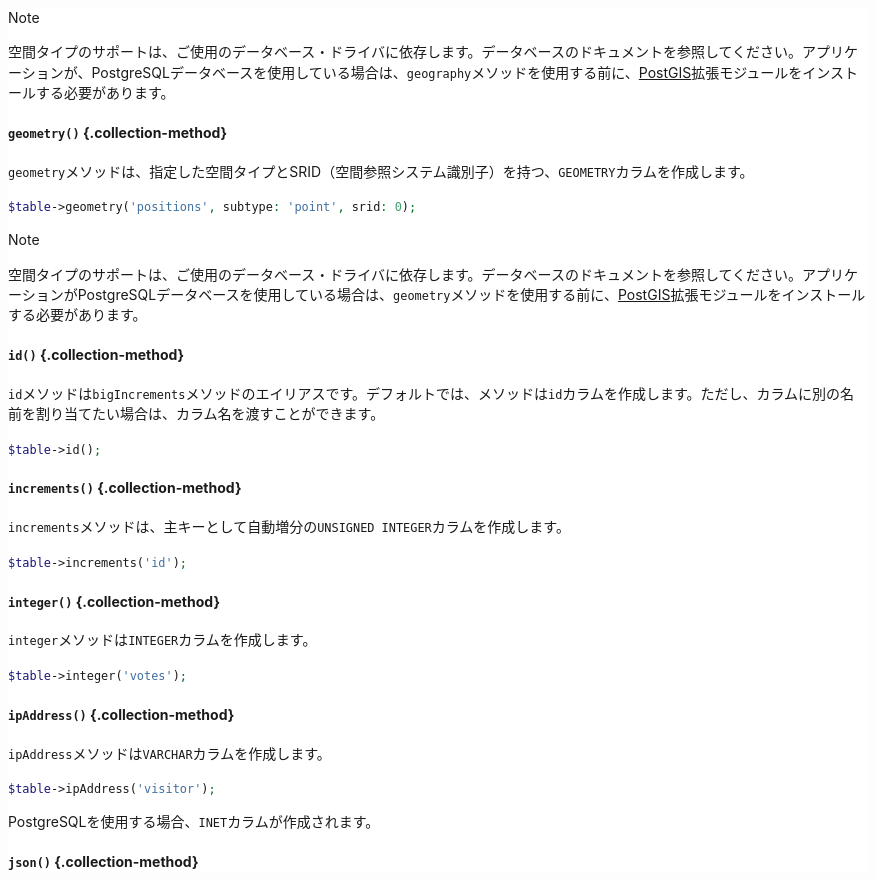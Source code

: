 > [!NOTE]
> 空間タイプのサポートは、ご使用のデータベース・ドライバに依存します。データベースのドキュメントを参照してください。アプリケーションが、PostgreSQLデータベースを使用している場合は、`geography`メソッドを使用する前に、[PostGIS](https://postgis.net)拡張モジュールをインストールする必要があります。

<a name="column-method-geometry"></a>
#### `geometry()` {.collection-method}

`geometry`メソッドは、指定した空間タイプとSRID（空間参照システム識別子）を持つ、`GEOMETRY`カラムを作成します。

```php
$table->geometry('positions', subtype: 'point', srid: 0);
```

> [!NOTE]
> 空間タイプのサポートは、ご使用のデータベース・ドライバに依存します。データベースのドキュメントを参照してください。アプリケーションがPostgreSQLデータベースを使用している場合は、`geometry`メソッドを使用する前に、[PostGIS](https://postgis.net)拡張モジュールをインストールする必要があります。

<a name="column-method-id"></a>
#### `id()` {.collection-method}

`id`メソッドは`bigIncrements`メソッドのエイリアスです。デフォルトでは、メソッドは`id`カラムを作成します。ただし、カラムに別の名前を割り当てたい場合は、カラム名を渡すことができます。

```php
$table->id();
```

<a name="column-method-increments"></a>
#### `increments()` {.collection-method}

`increments`メソッドは、主キーとして自動増分の`UNSIGNED INTEGER`カラムを作成します。

```php
$table->increments('id');
```

<a name="column-method-integer"></a>
#### `integer()` {.collection-method}

`integer`メソッドは`INTEGER`カラムを作成します。

```php
$table->integer('votes');
```

<a name="column-method-ipAddress"></a>
#### `ipAddress()` {.collection-method}

`ipAddress`メソッドは`VARCHAR`カラムを作成します。

```php
$table->ipAddress('visitor');
```

PostgreSQLを使用する場合、`INET`カラムが作成されます。

<a name="column-method-json"></a>
#### `json()` {.collection-method}
